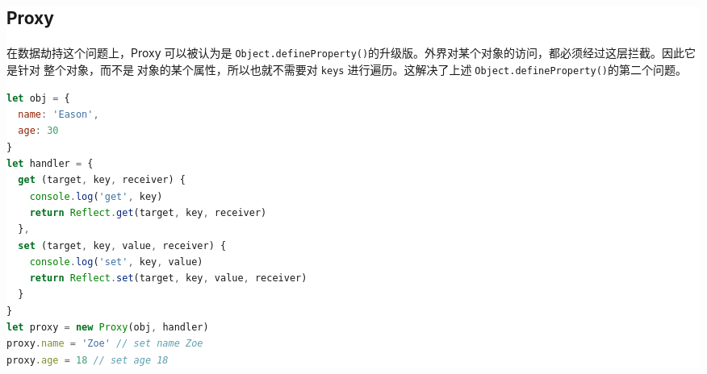 ## **Proxy**

在数据劫持这个问题上，Proxy 可以被认为是 `Object.defineProperty()`的升级版。外界对某个对象的访问，都必须经过这层拦截。因此它是针对 整个对象，而不是 对象的某个属性，所以也就不需要对 `keys` 进行遍历。这解决了上述 `Object.defineProperty()`的第二个问题。

```js
let obj = {
  name: 'Eason',
  age: 30
}
let handler = {
  get (target, key, receiver) {
    console.log('get', key)
    return Reflect.get(target, key, receiver)
  },
  set (target, key, value, receiver) {
    console.log('set', key, value)
    return Reflect.set(target, key, value, receiver)
  }
}
let proxy = new Proxy(obj, handler)
proxy.name = 'Zoe' // set name Zoe
proxy.age = 18 // set age 18
```

